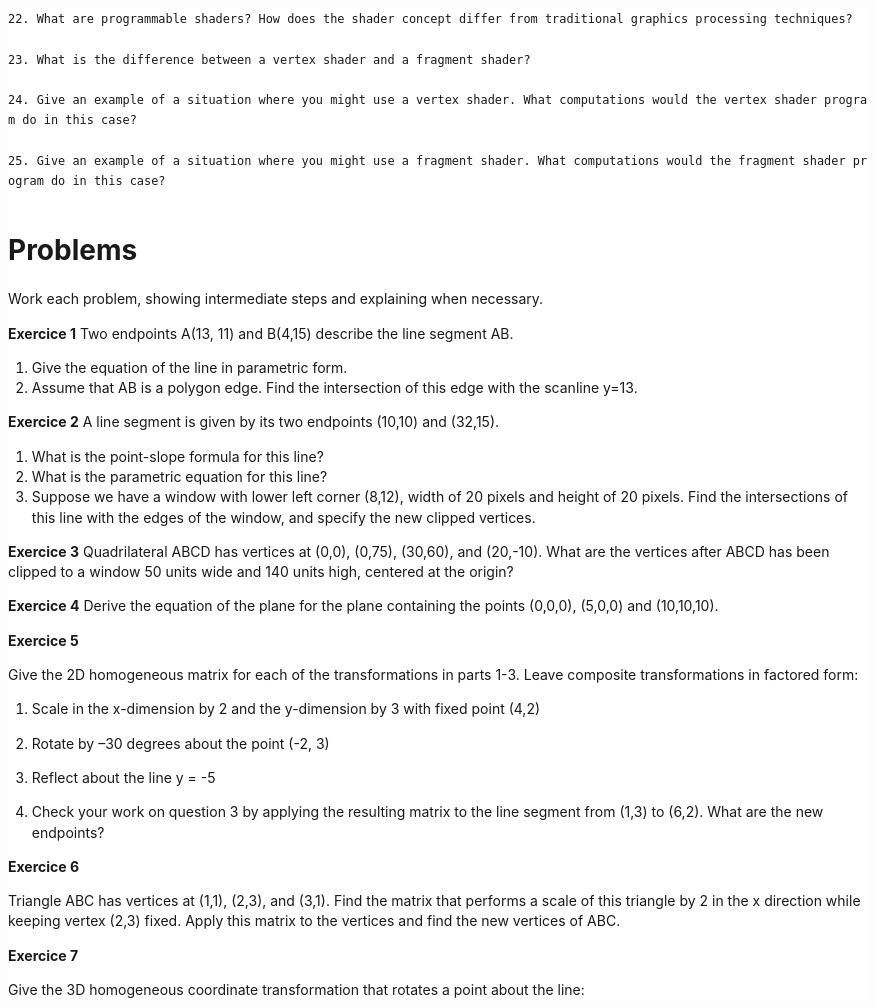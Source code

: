     22. What are programmable shaders? How does the shader concept differ from traditional graphics processing techniques?
        
    23. What is the difference between a vertex shader and a fragment shader?
        
    24. Give an example of a situation where you might use a vertex shader. What computations would the vertex shader program do in this case?
        
    25. Give an example of a situation where you might use a fragment shader. What computations would the fragment shader program do in this case?
        

# Problems

Work each problem, showing intermediate steps and explaining when necessary.

**Exercice 1** Two endpoints A(13, 11) and B(4,15) describe the line segment AB.

1.  Give the equation of the line in parametric form.
2.  Assume that AB is a polygon edge. Find the intersection of this edge with the scanline y=13.

**Exercice 2** A line segment is given by its two endpoints (10,10) and (32,15).

1.  What is the point-slope formula for this line?
2.  What is the parametric equation for this line?
3.  Suppose we have a window with lower left corner (8,12), width of 20 pixels and height of 20 pixels. Find the intersections of this line with the edges of the window, and specify the new clipped vertices.

**Exercice 3** Quadrilateral ABCD has vertices at (0,0), (0,75), (30,60), and (20,-10). What are the vertices after ABCD has been clipped to a window 50 units wide and 140 units high, centered at the origin?

**Exercice 4** Derive the equation of the plane for the plane containing the points (0,0,0), (5,0,0) and (10,10,10).

**Exercice 5**

Give the 2D homogeneous matrix for each of the transformations in parts 1-3. Leave composite transformations in factored form:

1.  Scale in the x-dimension by 2 and the y-dimension by 3 with fixed point (4,2)
    
2.  Rotate by –30 degrees about the point (-2, 3)
    
3.  Reflect about the line y = -5
    
4.  Check your work on question 3 by applying the resulting matrix to the line segment from (1,3) to (6,2). What are the new endpoints?
    

**Exercice 6**

Triangle ABC has vertices at (1,1), (2,3), and (3,1). Find the matrix that performs a scale of this triangle by 2 in the x direction while keeping vertex (2,3) fixed. Apply this matrix to the vertices and find the new vertices of ABC.

**Exercice 7**

Give the 3D homogeneous coordinate transformation that rotates a point about the line:
